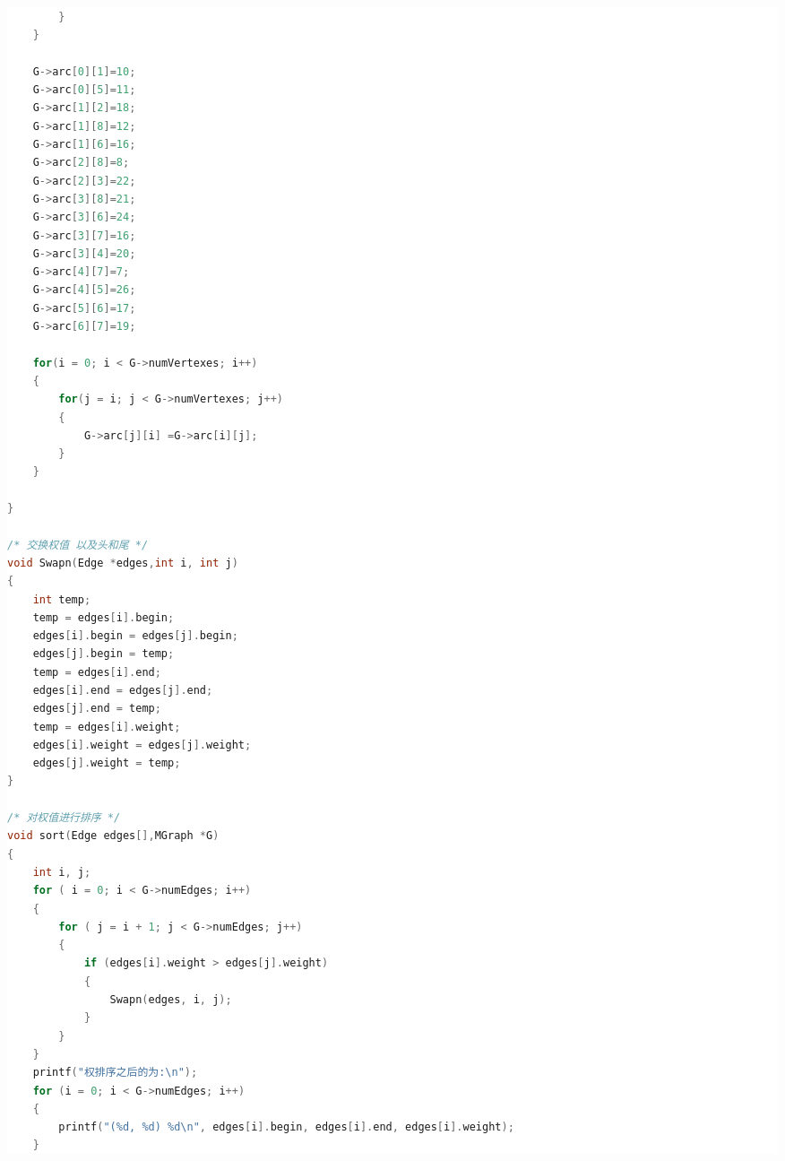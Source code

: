```c++
		}
	}

	G->arc[0][1]=10;
	G->arc[0][5]=11; 
	G->arc[1][2]=18; 
	G->arc[1][8]=12; 
	G->arc[1][6]=16; 
	G->arc[2][8]=8; 
	G->arc[2][3]=22; 
	G->arc[3][8]=21; 
	G->arc[3][6]=24; 
	G->arc[3][7]=16;
	G->arc[3][4]=20;
	G->arc[4][7]=7; 
	G->arc[4][5]=26; 
	G->arc[5][6]=17; 
	G->arc[6][7]=19; 

	for(i = 0; i < G->numVertexes; i++)
	{
		for(j = i; j < G->numVertexes; j++)
		{
			G->arc[j][i] =G->arc[i][j];
		}
	}

}

/* 交换权值 以及头和尾 */
void Swapn(Edge *edges,int i, int j)
{
	int temp;
	temp = edges[i].begin;
	edges[i].begin = edges[j].begin;
	edges[j].begin = temp;
	temp = edges[i].end;
	edges[i].end = edges[j].end;
	edges[j].end = temp;
	temp = edges[i].weight;
	edges[i].weight = edges[j].weight;
	edges[j].weight = temp;
}

/* 对权值进行排序 */
void sort(Edge edges[],MGraph *G)
{
	int i, j;
	for ( i = 0; i < G->numEdges; i++)
	{
		for ( j = i + 1; j < G->numEdges; j++)
		{
			if (edges[i].weight > edges[j].weight)
			{
				Swapn(edges, i, j);
			}
		}
	}
	printf("权排序之后的为:\n");
	for (i = 0; i < G->numEdges; i++)
	{
		printf("(%d, %d) %d\n", edges[i].begin, edges[i].end, edges[i].weight);
	}
```